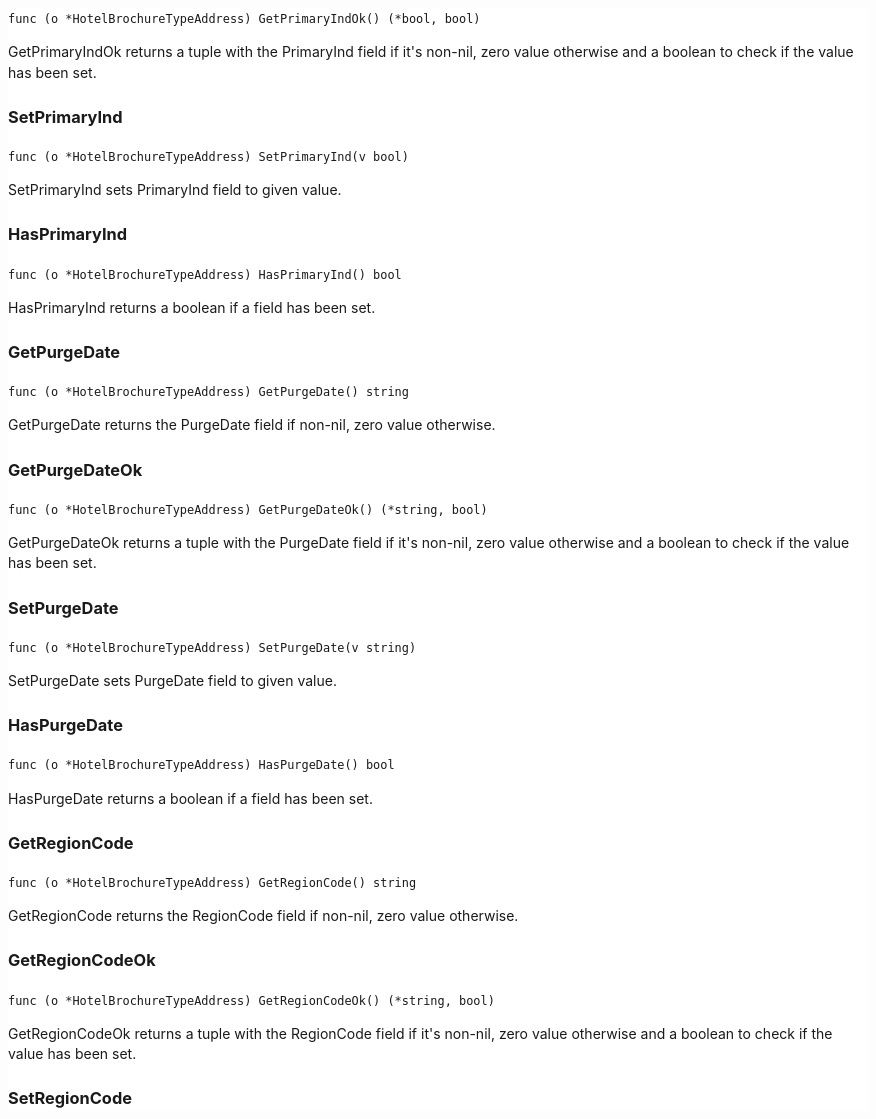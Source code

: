 `func (o *HotelBrochureTypeAddress) GetPrimaryIndOk() (*bool, bool)`

GetPrimaryIndOk returns a tuple with the PrimaryInd field if it's non-nil, zero value otherwise
and a boolean to check if the value has been set.

### SetPrimaryInd

`func (o *HotelBrochureTypeAddress) SetPrimaryInd(v bool)`

SetPrimaryInd sets PrimaryInd field to given value.

### HasPrimaryInd

`func (o *HotelBrochureTypeAddress) HasPrimaryInd() bool`

HasPrimaryInd returns a boolean if a field has been set.

### GetPurgeDate

`func (o *HotelBrochureTypeAddress) GetPurgeDate() string`

GetPurgeDate returns the PurgeDate field if non-nil, zero value otherwise.

### GetPurgeDateOk

`func (o *HotelBrochureTypeAddress) GetPurgeDateOk() (*string, bool)`

GetPurgeDateOk returns a tuple with the PurgeDate field if it's non-nil, zero value otherwise
and a boolean to check if the value has been set.

### SetPurgeDate

`func (o *HotelBrochureTypeAddress) SetPurgeDate(v string)`

SetPurgeDate sets PurgeDate field to given value.

### HasPurgeDate

`func (o *HotelBrochureTypeAddress) HasPurgeDate() bool`

HasPurgeDate returns a boolean if a field has been set.

### GetRegionCode

`func (o *HotelBrochureTypeAddress) GetRegionCode() string`

GetRegionCode returns the RegionCode field if non-nil, zero value otherwise.

### GetRegionCodeOk

`func (o *HotelBrochureTypeAddress) GetRegionCodeOk() (*string, bool)`

GetRegionCodeOk returns a tuple with the RegionCode field if it's non-nil, zero value otherwise
and a boolean to check if the value has been set.

### SetRegionCode
